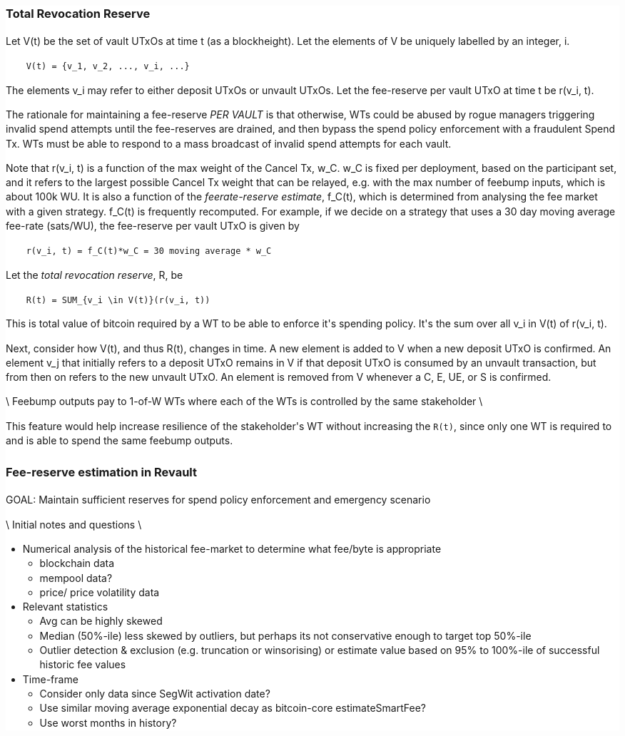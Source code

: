 ### Total Revocation Reserve

Let V(t) be the set of vault UTxOs at time t (as a blockheight). Let the elements of V be uniquely labelled by an integer, i. 
```
    V(t) = {v_1, v_2, ..., v_i, ...}
```
The elements v_i may refer to either deposit UTxOs or unvault UTxOs. Let the fee-reserve per vault UTxO at time t be r(v_i, t).

The rationale for maintaining a fee-reserve _PER VAULT_ is that otherwise, WTs could be abused by rogue managers triggering invalid spend attempts until the fee-reserves are drained, and then bypass the spend policy enforcement with a fraudulent Spend Tx. WTs must be able to respond to a mass broadcast of invalid spend attempts for each vault.  

Note that r(v_i, t) is a function of the max weight of the Cancel Tx, w_C. w_C is fixed per deployment, based on the participant set, and it refers to the largest possible Cancel Tx weight that can be relayed, e.g. with the max number of feebump inputs, which is about 100k WU. It is also a function of the _feerate-reserve estimate_, f_C(t), which is determined from analysing the fee market with a given strategy. f_C(t) is frequently recomputed. For example, if we decide on a strategy that uses a 30 day moving average fee-rate (sats/WU), the fee-reserve per vault UTxO is given by
```
    r(v_i, t) = f_C(t)*w_C = 30 moving average * w_C
```
Let the _total revocation reserve_, R, be
```
    R(t) = SUM_{v_i \in V(t)}(r(v_i, t))
```
This is total value of bitcoin required by a WT to be able to enforce it's spending policy. It's the sum over all v_i in V(t) of r(v_i, t). 

Next, consider how V(t), and thus R(t), changes in time. A new element is added to V when a new deposit UTxO is confirmed. An element v_j that initially refers to a deposit UTxO remains in V if that deposit UTxO is consumed by an unvault transaction, but from then on refers to the new unvault UTxO.  An element is removed from V whenever a C, E, UE, or S is confirmed.

\\ Feebump outputs pay to 1-of-W WTs where each of the WTs is controlled by the same stakeholder \\

This feature would help increase resilience of the stakeholder's WT without increasing the `R(t)`, since only one WT is required to and is able to spend the same feebump outputs.

### Fee-reserve estimation in Revault 

GOAL: Maintain sufficient reserves for spend policy enforcement and emergency scenario 

\\ Initial notes and questions \\

- Numerical analysis of the historical fee-market to determine what fee/byte is appropriate
    - blockchain data
    - mempool data?
    - price/ price volatility data
- Relevant statistics
    - Avg can be highly skewed
    - Median (50%-ile) less skewed by outliers, but perhaps its not conservative enough to target top 50%-ile
    - Outlier detection & exclusion (e.g. truncation or winsorising) or estimate value based on 95% to 100%-ile of successful historic fee values
- Time-frame
    - Consider only data since SegWit activation date? 
    - Use similar moving average exponential decay as bitcoin-core estimateSmartFee?
    - Use worst months in history?
